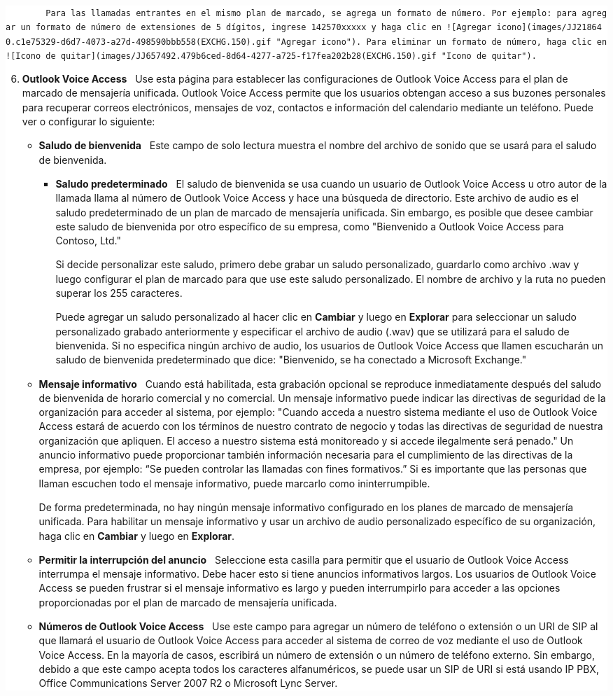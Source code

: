             Para las llamadas entrantes en el mismo plan de marcado, se agrega un formato de número. Por ejemplo: para agregar un formato de número de extensiones de 5 dígitos, ingrese 142570xxxxx y haga clic en ![Agregar icono](images/JJ218640.c1e75329-d6d7-4073-a27d-498590bbb558(EXCHG.150).gif "Agregar icono"). Para eliminar un formato de número, haga clic en ![Icono de quitar](images/JJ657492.479b6ced-8d64-4277-a725-f17fea202b28(EXCHG.150).gif "Icono de quitar").

6.  **Outlook Voice Access**   Use esta página para establecer las configuraciones de Outlook Voice Access para el plan de marcado de mensajería unificada. Outlook Voice Access permite que los usuarios obtengan acceso a sus buzones personales para recuperar correos electrónicos, mensajes de voz, contactos e información del calendario mediante un teléfono. Puede ver o configurar lo siguiente:
    
      - **Saludo de bienvenida**   Este campo de solo lectura muestra el nombre del archivo de sonido que se usará para el saludo de bienvenida.
        
          - **Saludo predeterminado**   El saludo de bienvenida se usa cuando un usuario de Outlook Voice Access u otro autor de la llamada llama al número de Outlook Voice Access y hace una búsqueda de directorio. Este archivo de audio es el saludo predeterminado de un plan de marcado de mensajería unificada. Sin embargo, es posible que desee cambiar este saludo de bienvenida por otro específico de su empresa, como "Bienvenido a Outlook Voice Access para Contoso, Ltd."
            
            Si decide personalizar este saludo, primero debe grabar un saludo personalizado, guardarlo como archivo .wav y luego configurar el plan de marcado para que use este saludo personalizado. El nombre de archivo y la ruta no pueden superar los 255 caracteres.
            
            Puede agregar un saludo personalizado al hacer clic en **Cambiar** y luego en **Explorar** para seleccionar un saludo personalizado grabado anteriormente y especificar el archivo de audio (.wav) que se utilizará para el saludo de bienvenida. Si no especifica ningún archivo de audio, los usuarios de Outlook Voice Access que llamen escucharán un saludo de bienvenida predeterminado que dice: "Bienvenido, se ha conectado a Microsoft Exchange."
    
      - **Mensaje informativo**   Cuando está habilitada, esta grabación opcional se reproduce inmediatamente después del saludo de bienvenida de horario comercial y no comercial. Un mensaje informativo puede indicar las directivas de seguridad de la organización para acceder al sistema, por ejemplo: "Cuando acceda a nuestro sistema mediante el uso de Outlook Voice Access estará de acuerdo con los términos de nuestro contrato de negocio y todas las directivas de seguridad de nuestra organización que apliquen. El acceso a nuestro sistema está monitoreado y si accede ilegalmente será penado." Un anuncio informativo puede proporcionar también información necesaria para el cumplimiento de las directivas de la empresa, por ejemplo: “Se pueden controlar las llamadas con fines formativos.” Si es importante que las personas que llaman escuchen todo el mensaje informativo, puede marcarlo como ininterrumpible.
        
        De forma predeterminada, no hay ningún mensaje informativo configurado en los planes de marcado de mensajería unificada. Para habilitar un mensaje informativo y usar un archivo de audio personalizado específico de su organización, haga clic en **Cambiar** y luego en **Explorar**.
    
      - **Permitir la interrupción del anuncio**   Seleccione esta casilla para permitir que el usuario de Outlook Voice Access interrumpa el mensaje informativo. Debe hacer esto si tiene anuncios informativos largos. Los usuarios de Outlook Voice Access se pueden frustrar si el mensaje informativo es largo y pueden interrumpirlo para acceder a las opciones proporcionadas por el plan de marcado de mensajería unificada.
    
      - **Números de Outlook Voice Access**   Use este campo para agregar un número de teléfono o extensión o un URI de SIP al que llamará el usuario de Outlook Voice Access para acceder al sistema de correo de voz mediante el uso de Outlook Voice Access. En la mayoría de casos, escribirá un número de extensión o un número de teléfono externo. Sin embargo, debido a que este campo acepta todos los caracteres alfanuméricos, se puede usar un SIP de URI si está usando IP PBX, Office Communications Server 2007 R2 o Microsoft Lync Server.
        